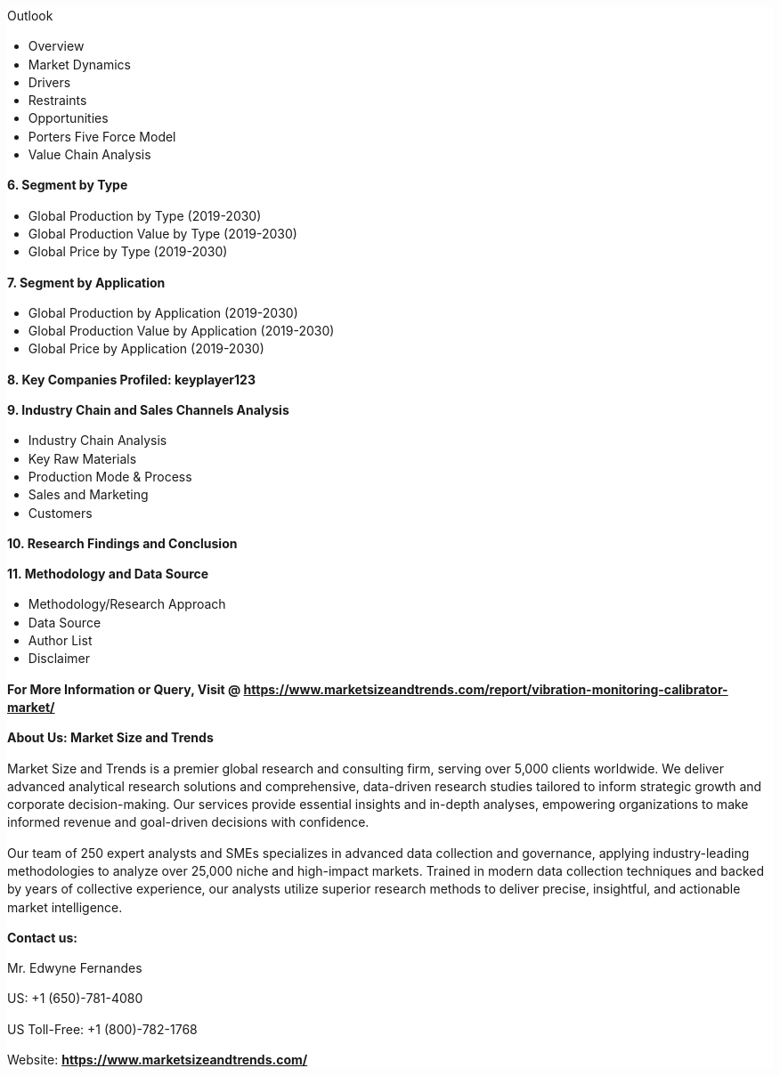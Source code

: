 Outlook</strong></p><ul><li>Overview</li><li>Market Dynamics</li><li>Drivers</li><li>Restraints</li><li>Opportunities</li><li>Porters Five Force Model</li><li>Value Chain Analysis&nbsp;</li></ul><p><strong>6. Segment by Type</strong></p><ul><li>Global Production by Type (2019-2030)</li><li>Global Production Value by Type (2019-2030)</li><li>Global Price by Type (2019-2030)</li></ul><p><strong>7. Segment by Application</strong></p><ul><li>Global Production by Application (2019-2030)</li><li>Global Production Value by Application (2019-2030)</li><li>Global Price by Application (2019-2030)</li></ul><p><strong>8. Key Companies Profiled: keyplayer123</strong></p><p><strong>9. Industry Chain and Sales Channels Analysis</strong></p><ul><li>Industry Chain Analysis</li><li>Key Raw Materials</li><li>Production Mode &amp; Process</li><li>Sales and Marketing</li><li>Customers</li></ul><p><strong>10. Research Findings and Conclusion</strong></p><p><strong>11. Methodology and Data Source</strong></p><ul><li>Methodology/Research Approach</li><li>Data Source</li><li>Author List</li><li>Disclaimer</li></ul></p><p><strong>For More Information or Query, Visit @ <a href="https://www.marketsizeandtrends.com/report/vibration-monitoring-calibrator-market/">https://www.marketsizeandtrends.com/report/vibration-monitoring-calibrator-market/</a></strong></p><p><strong>About Us: Market Size and Trends</strong></p><p>Market Size and Trends is a premier global research and consulting firm, serving over 5,000 clients worldwide. We deliver advanced analytical research solutions and comprehensive, data-driven research studies tailored to inform strategic growth and corporate decision-making. Our services provide essential insights and in-depth analyses, empowering organizations to make informed revenue and goal-driven decisions with confidence.</p><p>Our team of 250 expert analysts and SMEs specializes in advanced data collection and governance, applying industry-leading methodologies to analyze over 25,000 niche and high-impact markets. Trained in modern data collection techniques and backed by years of collective experience, our analysts utilize superior research methods to deliver precise, insightful, and actionable market intelligence.</p><p><strong>Contact us:</strong></p><p>Mr. Edwyne Fernandes</p><p>US: +1 (650)-781-4080</p><p>US Toll-Free: +1 (800)-782-1768</p><p>Website: <strong><a href="https://www.marketsizeandtrends.com/">https://www.marketsizeandtrends.com/</a></strong></p>
